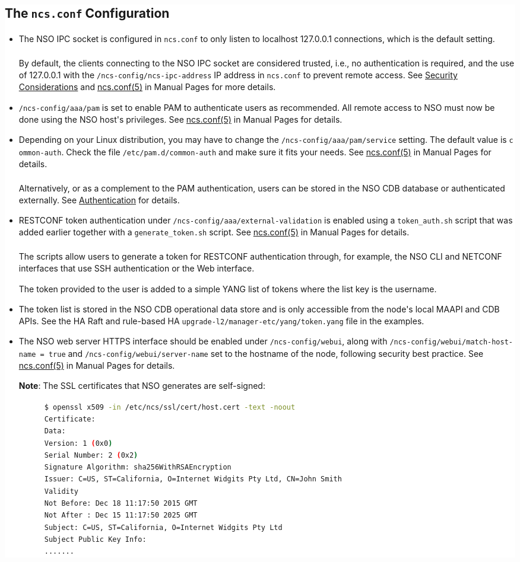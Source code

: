 ## The `ncs.conf` Configuration <a href="#d5e7783" id="d5e7783"></a>

* The NSO IPC socket is configured in `ncs.conf` to only listen to localhost 127.0.0.1 connections, which is the default setting.\
  \
  By default, the clients connecting to the NSO IPC socket are considered trusted, i.e., no authentication is required, and the use of 127.0.0.1 with the `/ncs-config/ncs-ipc-address` IP address in `ncs.conf` to prevent remote access. See [Security Considerations](deployment-example.md#ug.admin_guide.deployment.security) and [ncs.conf(5)](../../man/section5.md#ncs.conf) in Manual Pages for more details.
* `/ncs-config/aaa/pam` is set to enable PAM to authenticate users as recommended. All remote access to NSO must now be done using the NSO host's privileges. See [ncs.conf(5)](../../man/section5.md#ncs.conf) in Manual Pages for details.
* Depending on your Linux distribution, you may have to change the `/ncs-config/aaa/pam/service` setting. The default value is `common-auth`. Check the file `/etc/pam.d/common-auth` and make sure it fits your needs. See [ncs.conf(5)](../../man/section5.md#ncs.conf) in Manual Pages for details.\
  \
  Alternatively, or as a complement to the PAM authentication, users can be stored in the NSO CDB database or authenticated externally. See [Authentication](../management/aaa-infrastructure.md#ug.aaa.authentication) for details.
*   RESTCONF token authentication under `/ncs-config/aaa/external-validation` is enabled using a `token_auth.sh` script that was added earlier together with a `generate_token.sh` script. See [ncs.conf(5)](../../man/section5.md#ncs.conf) in Manual Pages for details.\
    \
    The scripts allow users to generate a token for RESTCONF authentication through, for example, the NSO CLI and NETCONF interfaces that use SSH authentication or the Web interface.

    The token provided to the user is added to a simple YANG list of tokens where the list key is the username.
* The token list is stored in the NSO CDB operational data store and is only accessible from the node's local MAAPI and CDB APIs. See the HA Raft and rule-based HA `upgrade-l2/manager-etc/yang/token.yang` file in the examples.
*   The NSO web server HTTPS interface should be enabled under `/ncs-config/webui`, along with `/ncs-config/webui/match-host-name = true` and `/ncs-config/webui/server-name` set to the hostname of the node, following security best practice. See [ncs.conf(5)](../../man/section5.md#ncs.conf) in Manual Pages for details.

    **Note**: The SSL certificates that NSO generates are self-signed:

    ```bash
          $ openssl x509 -in /etc/ncs/ssl/cert/host.cert -text -noout
          Certificate:
          Data:
          Version: 1 (0x0)
          Serial Number: 2 (0x2)
          Signature Algorithm: sha256WithRSAEncryption
          Issuer: C=US, ST=California, O=Internet Widgits Pty Ltd, CN=John Smith
          Validity
          Not Before: Dec 18 11:17:50 2015 GMT
          Not After : Dec 15 11:17:50 2025 GMT
          Subject: C=US, ST=California, O=Internet Widgits Pty Ltd
          Subject Public Key Info:
          .......
    ```
